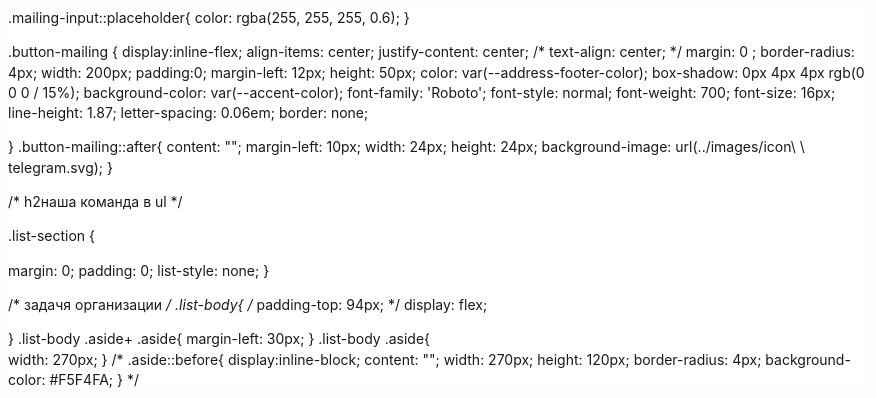 .mailing-input::placeholder{
  color: rgba(255, 255, 255, 0.6);
}

   .button-mailing {
   display:inline-flex;
    align-items: center;
    justify-content: center;
    /* text-align: center; */
    margin: 0 ;
    border-radius: 4px;
   width: 200px;
    padding:0;
    margin-left: 12px;
    height: 50px;
    color: var(--address-footer-color);
    box-shadow: 0px 4px 4px rgb(0 0 0 / 15%);
    background-color: var(--accent-color);
    font-family: 'Roboto';
    font-style: normal;
    font-weight: 700;
    font-size: 16px;
    line-height: 1.87;
    letter-spacing: 0.06em;
    border: none; 

}
.button-mailing::after{
  content: "";
  margin-left: 10px;
  width: 24px;
  height: 24px;
  background-image: url(../images/icon\ \ telegram.svg);
}

  /* h2наша команда в ul */

.list-section { 

  margin: 0;
  padding: 0;
  list-style: none;
}



/* задачя организации */
.list-body{
  /* padding-top: 94px; */
  display: flex;
  
  
}
.list-body .aside+ .aside{
  margin-left: 30px;
}
.list-body .aside{  
  width: 270px;
}
/* .aside::before{
  display:inline-block;
  content: "";
  width: 270px;
  height: 120px;
  border-radius: 4px;
   background-color: #F5F4FA;
} */
 